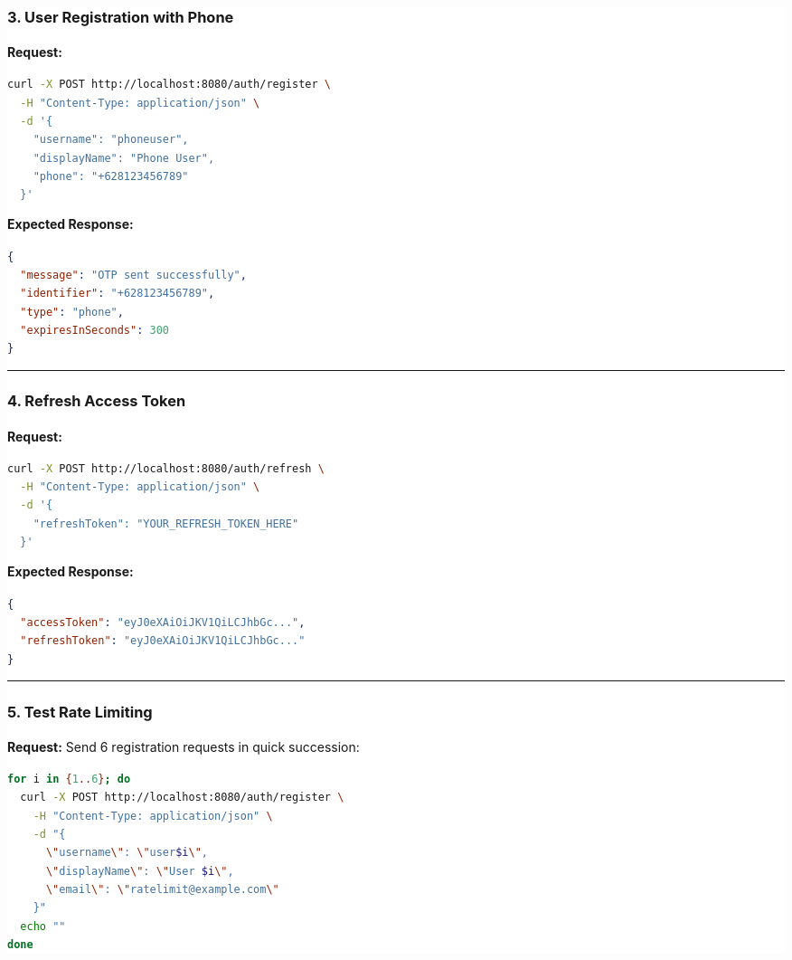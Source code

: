 
### 3. User Registration with Phone

**Request:**
```bash
curl -X POST http://localhost:8080/auth/register \
  -H "Content-Type: application/json" \
  -d '{
    "username": "phoneuser",
    "displayName": "Phone User",
    "phone": "+628123456789"
  }'
```

**Expected Response:**
```json
{
  "message": "OTP sent successfully",
  "identifier": "+628123456789",
  "type": "phone",
  "expiresInSeconds": 300
}
```

---

### 4. Refresh Access Token

**Request:**
```bash
curl -X POST http://localhost:8080/auth/refresh \
  -H "Content-Type: application/json" \
  -d '{
    "refreshToken": "YOUR_REFRESH_TOKEN_HERE"
  }'
```

**Expected Response:**
```json
{
  "accessToken": "eyJ0eXAiOiJKV1QiLCJhbGc...",
  "refreshToken": "eyJ0eXAiOiJKV1QiLCJhbGc..."
}
```

---

### 5. Test Rate Limiting

**Request:** Send 6 registration requests in quick succession:
```bash
for i in {1..6}; do
  curl -X POST http://localhost:8080/auth/register \
    -H "Content-Type: application/json" \
    -d "{
      \"username\": \"user$i\",
      \"displayName\": \"User $i\",
      \"email\": \"ratelimit@example.com\"
    }"
  echo ""
done
```
